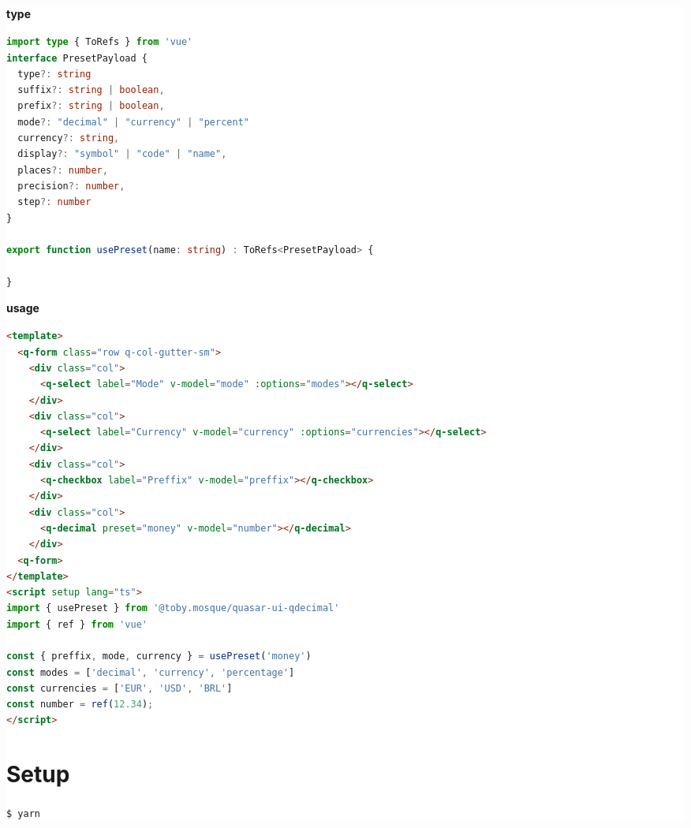 **type**
```ts
import type { ToRefs } from 'vue'
interface PresetPayload {
  type?: string
  suffix?: string | boolean,
  prefix?: string | boolean,
  mode?: "decimal" | "currency" | "percent"
  currency?: string,
  display?: "symbol" | "code" | "name",
  places?: number,
  precision?: number,
  step?: number
}

export function usePreset(name: string) : ToRefs<PresetPayload> {

}
```

**usage**
```html
<template>
  <q-form class="row q-col-gutter-sm">
    <div class="col">
      <q-select label="Mode" v-model="mode" :options="modes"></q-select>
    </div>
    <div class="col">
      <q-select label="Currency" v-model="currency" :options="currencies"></q-select>
    </div>
    <div class="col">
      <q-checkbox label="Preffix" v-model="preffix"></q-checkbox>
    </div>
    <div class="col">
      <q-decimal preset="money" v-model="number"></q-decimal>
    </div>
  <q-form>
</template>
<script setup lang="ts">
import { usePreset } from '@toby.mosque/quasar-ui-qdecimal'
import { ref } from 'vue'

const { preffix, mode, currency } = usePreset('money')
const modes = ['decimal', 'currency', 'percentage']
const currencies = ['EUR', 'USD', 'BRL']
const number = ref(12.34);
</script>
```

# Setup
```bash
$ yarn
```
